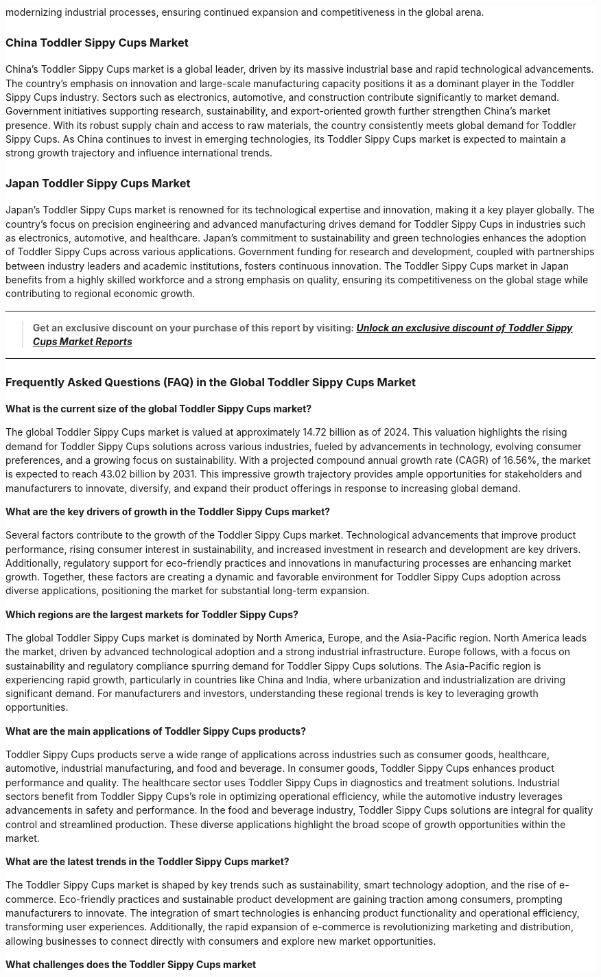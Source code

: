 modernizing industrial processes, ensuring continued expansion and competitiveness in the global arena.</p><h3>China Toddler Sippy Cups Market</h3><p>China&rsquo;s Toddler Sippy Cups market is a global leader, driven by its massive industrial base and rapid technological advancements. The country&rsquo;s emphasis on innovation and large-scale manufacturing capacity positions it as a dominant player in the Toddler Sippy Cups industry. Sectors such as electronics, automotive, and construction contribute significantly to market demand. Government initiatives supporting research, sustainability, and export-oriented growth further strengthen China&rsquo;s market presence. With its robust supply chain and access to raw materials, the country consistently meets global demand for Toddler Sippy Cups. As China continues to invest in emerging technologies, its Toddler Sippy Cups market is expected to maintain a strong growth trajectory and influence international trends.</p><h3>Japan Toddler Sippy Cups Market</h3><p>Japan&rsquo;s Toddler Sippy Cups market is renowned for its technological expertise and innovation, making it a key player globally. The country&rsquo;s focus on precision engineering and advanced manufacturing drives demand for Toddler Sippy Cups in industries such as electronics, automotive, and healthcare. Japan&rsquo;s commitment to sustainability and green technologies enhances the adoption of Toddler Sippy Cups across various applications. Government funding for research and development, coupled with partnerships between industry leaders and academic institutions, fosters continuous innovation. The Toddler Sippy Cups market in Japan benefits from a highly skilled workforce and a strong emphasis on quality, ensuring its competitiveness on the global stage while contributing to regional economic growth.</p><hr /><blockquote><p><strong>Get an exclusive discount on your purchase of this report by visiting: <em><a href="://marketresearchpulse.com/ask-for-discount/90713?utm_source=Github&amp;utm_medium=025">Unlock an exclusive discount of Toddler Sippy Cups Market Reports</a></em>&nbsp;</strong></p></blockquote><hr /><h3>Frequently Asked Questions (FAQ) in the Global Toddler Sippy Cups Market</h3><p><strong>What is the current size of the global Toddler Sippy Cups market?</strong></p><p>The global Toddler Sippy Cups market is valued at approximately 14.72 billion as of 2024. This valuation highlights the rising demand for Toddler Sippy Cups solutions across various industries, fueled by advancements in technology, evolving consumer preferences, and a growing focus on sustainability. With a projected compound annual growth rate (CAGR) of 16.56%, the market is expected to reach 43.02 billion by 2031. This impressive growth trajectory provides ample opportunities for stakeholders and manufacturers to innovate, diversify, and expand their product offerings in response to increasing global demand.</p><p><strong>What are the key drivers of growth in the Toddler Sippy Cups market?</strong></p><p>Several factors contribute to the growth of the Toddler Sippy Cups market. Technological advancements that improve product performance, rising consumer interest in sustainability, and increased investment in research and development are key drivers. Additionally, regulatory support for eco-friendly practices and innovations in manufacturing processes are enhancing market growth. Together, these factors are creating a dynamic and favorable environment for Toddler Sippy Cups adoption across diverse applications, positioning the market for substantial long-term expansion.</p><p><strong>Which regions are the largest markets for Toddler Sippy Cups?</strong></p><p>The global Toddler Sippy Cups market is dominated by North America, Europe, and the Asia-Pacific region. North America leads the market, driven by advanced technological adoption and a strong industrial infrastructure. Europe follows, with a focus on sustainability and regulatory compliance spurring demand for Toddler Sippy Cups solutions. The Asia-Pacific region is experiencing rapid growth, particularly in countries like China and India, where urbanization and industrialization are driving significant demand. For manufacturers and investors, understanding these regional trends is key to leveraging growth opportunities.</p><p><strong>What are the main applications of Toddler Sippy Cups products?</strong></p><p>Toddler Sippy Cups products serve a wide range of applications across industries such as consumer goods, healthcare, automotive, industrial manufacturing, and food and beverage. In consumer goods, Toddler Sippy Cups enhances product performance and quality. The healthcare sector uses Toddler Sippy Cups in diagnostics and treatment solutions. Industrial sectors benefit from Toddler Sippy Cups&rsquo;s role in optimizing operational efficiency, while the automotive industry leverages advancements in safety and performance. In the food and beverage industry, Toddler Sippy Cups solutions are integral for quality control and streamlined production. These diverse applications highlight the broad scope of growth opportunities within the market.</p><p><strong>What are the latest trends in the Toddler Sippy Cups market?</strong></p><p>The Toddler Sippy Cups market is shaped by key trends such as sustainability, smart technology adoption, and the rise of e-commerce. Eco-friendly practices and sustainable product development are gaining traction among consumers, prompting manufacturers to innovate. The integration of smart technologies is enhancing product functionality and operational efficiency, transforming user experiences. Additionally, the rapid expansion of e-commerce is revolutionizing marketing and distribution, allowing businesses to connect directly with consumers and explore new market opportunities.</p><p><strong>What challenges does the Toddler Sippy Cups market